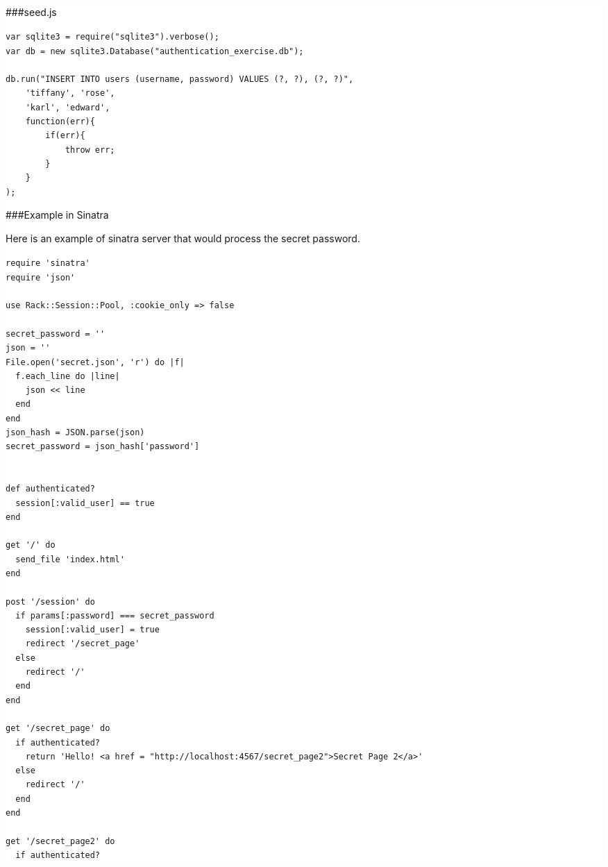 ###seed.js

```
var sqlite3 = require("sqlite3").verbose();
var db = new sqlite3.Database("authentication_exercise.db");

db.run("INSERT INTO users (username, password) VALUES (?, ?), (?, ?)",
	'tiffany', 'rose',
	'karl', 'edward',
	function(err){
		if(err){
			throw err;
		}
	}
);

```

###Example in Sinatra

Here is an example of sinatra server that would process the secret password.

```
require 'sinatra'
require 'json'

use Rack::Session::Pool, :cookie_only => false

secret_password = ''
json = ''
File.open('secret.json', 'r') do |f|
  f.each_line do |line|
    json << line
  end
end
json_hash = JSON.parse(json)
secret_password = json_hash['password']


def authenticated?
  session[:valid_user] == true
end

get '/' do
  send_file 'index.html'
end

post '/session' do
  if params[:password] === secret_password
    session[:valid_user] = true
    redirect '/secret_page'
  else
    redirect '/'
  end
end

get '/secret_page' do
  if authenticated?
    return 'Hello! <a href = "http://localhost:4567/secret_page2">Secret Page 2</a>'
  else
    redirect '/'
  end
end

get '/secret_page2' do
  if authenticated?
```